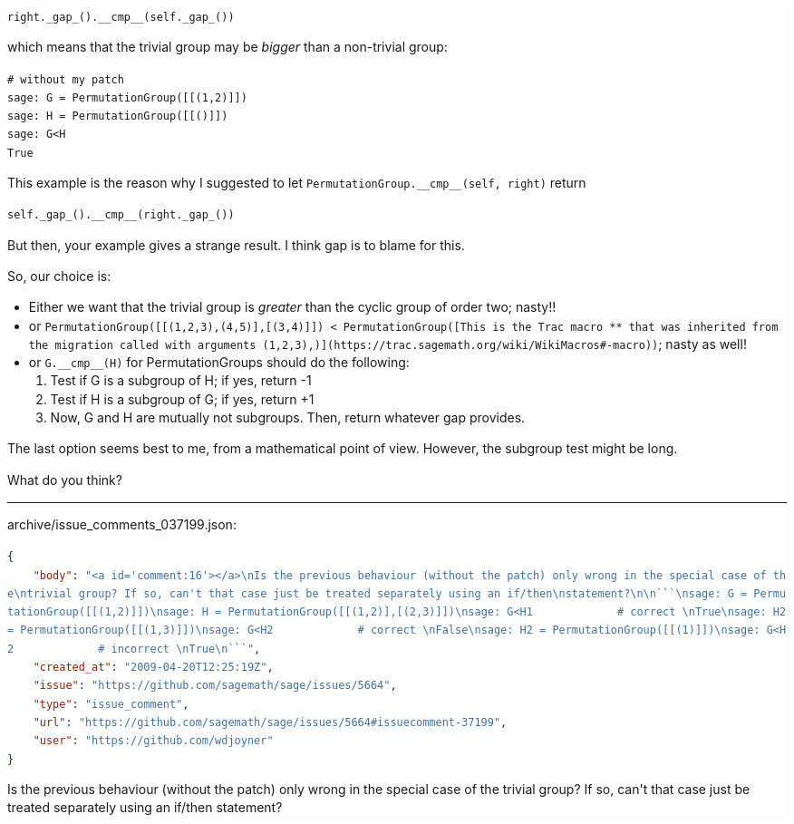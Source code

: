 ```
right._gap_().__cmp__(self._gap_())
```
which means that the trivial group may be *bigger* than a non-trivial group:

```
# without my patch
sage: G = PermutationGroup([[(1,2)]])
sage: H = PermutationGroup([[()]])
sage: G<H
True
```

This example is the reason why I suggested to let `PermutationGroup.__cmp__(self, right)` return

```
self._gap_().__cmp__(right._gap_())
```

But then, your example gives a strange result. I think gap is to blame for this.

So, our choice is: 
* Either we want that the trivial group is *greater* than the cyclic group of order two; nasty!!
* or `PermutationGroup([[(1,2,3),(4,5)],[(3,4)]]) < PermutationGroup([This is the Trac macro ** that was inherited from the migration called with arguments (1,2,3),)](https://trac.sagemath.org/wiki/WikiMacros#-macro))`; nasty as well!
* or `G.__cmp__(H)` for PermutationGroups should do the following:
  1. Test if G is a subgroup of H; if yes, return -1
  2. Test if H is a subgroup of G; if yes, return +1
  3. Now, G and H are mutually not subgroups. Then, return whatever gap provides.

The last option seems best to me, from a mathematical point of view. However, the subgroup test might be long. 

What do you think?



---

archive/issue_comments_037199.json:
```json
{
    "body": "<a id='comment:16'></a>\nIs the previous behaviour (without the patch) only wrong in the special case of the\ntrivial group? If so, can't that case just be treated separately using an if/then\nstatement?\n\n```\nsage: G = PermutationGroup([[(1,2)]])\nsage: H = PermutationGroup([[(1,2)],[(2,3)]])\nsage: G<H1             # correct \nTrue\nsage: H2 = PermutationGroup([[(1,3)]])\nsage: G<H2             # correct \nFalse\nsage: H2 = PermutationGroup([[(1)]])\nsage: G<H2             # incorrect \nTrue\n```",
    "created_at": "2009-04-20T12:25:19Z",
    "issue": "https://github.com/sagemath/sage/issues/5664",
    "type": "issue_comment",
    "url": "https://github.com/sagemath/sage/issues/5664#issuecomment-37199",
    "user": "https://github.com/wdjoyner"
}
```

<a id='comment:16'></a>
Is the previous behaviour (without the patch) only wrong in the special case of the
trivial group? If so, can't that case just be treated separately using an if/then
statement?
